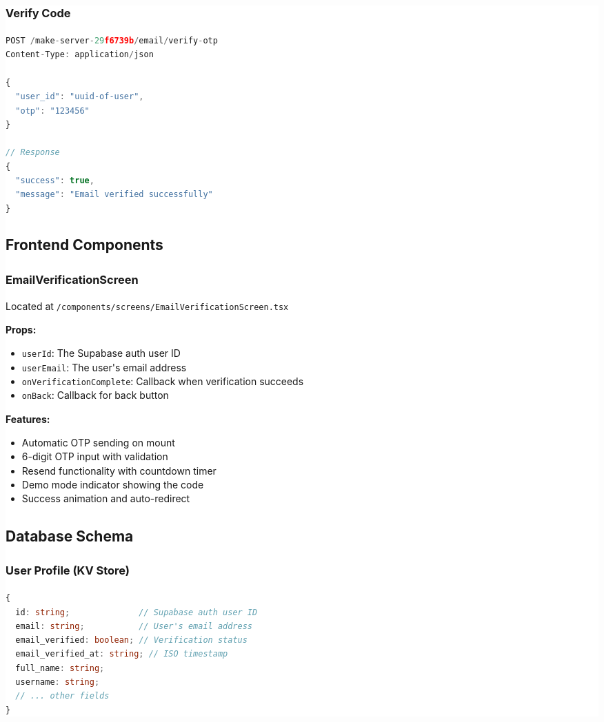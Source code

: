 ### Verify Code

```typescript
POST /make-server-29f6739b/email/verify-otp
Content-Type: application/json

{
  "user_id": "uuid-of-user",
  "otp": "123456"
}

// Response
{
  "success": true,
  "message": "Email verified successfully"
}
```

## Frontend Components

### EmailVerificationScreen

Located at `/components/screens/EmailVerificationScreen.tsx`

**Props:**
- `userId`: The Supabase auth user ID
- `userEmail`: The user's email address
- `onVerificationComplete`: Callback when verification succeeds
- `onBack`: Callback for back button

**Features:**
- Automatic OTP sending on mount
- 6-digit OTP input with validation
- Resend functionality with countdown timer
- Demo mode indicator showing the code
- Success animation and auto-redirect

## Database Schema

### User Profile (KV Store)

```typescript
{
  id: string;              // Supabase auth user ID
  email: string;           // User's email address
  email_verified: boolean; // Verification status
  email_verified_at: string; // ISO timestamp
  full_name: string;
  username: string;
  // ... other fields
}
```
